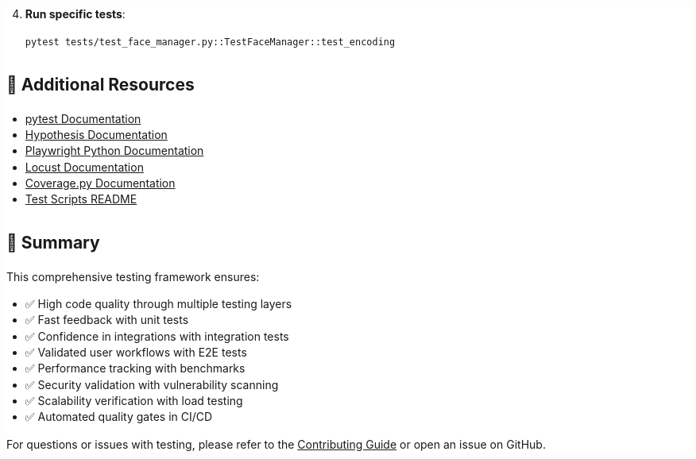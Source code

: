 4. **Run specific tests**:
   ```bash
   pytest tests/test_face_manager.py::TestFaceManager::test_encoding
   ```

## 🔗 Additional Resources

- [pytest Documentation](https://docs.pytest.org/)
- [Hypothesis Documentation](https://hypothesis.readthedocs.io/)
- [Playwright Python Documentation](https://playwright.dev/python/)
- [Locust Documentation](https://docs.locust.io/)
- [Coverage.py Documentation](https://coverage.readthedocs.io/)
- [Test Scripts README](../scripts/testing/README.md)

## 📝 Summary

This comprehensive testing framework ensures:
- ✅ High code quality through multiple testing layers
- ✅ Fast feedback with unit tests
- ✅ Confidence in integrations with integration tests
- ✅ Validated user workflows with E2E tests
- ✅ Performance tracking with benchmarks
- ✅ Security validation with vulnerability scanning
- ✅ Scalability verification with load testing
- ✅ Automated quality gates in CI/CD

For questions or issues with testing, please refer to the [Contributing Guide](CONTRIBUTING.md) or open an issue on GitHub.
